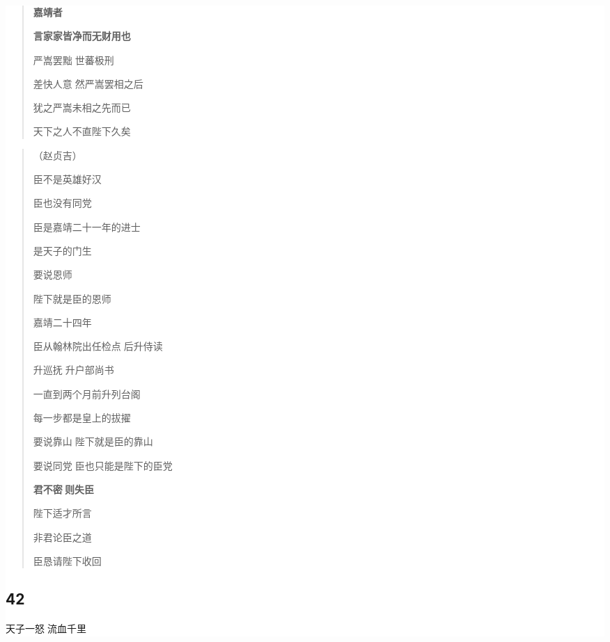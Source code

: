 > **嘉靖者**
>
> **言家家皆净而无财用也**
>
> 严嵩罢黜 世蕃极刑
>
> 差快人意 然严嵩罢相之后
>
> 犹之严嵩未相之先而已
>
> 天下之人不直陛下久矣

> （赵贞吉）
>
> 臣不是英雄好汉
>
> 臣也没有同党
>
> 臣是嘉靖二十一年的进士
>
> 是天子的门生
>
> 要说恩师
>
> 陛下就是臣的恩师
>
> 嘉靖二十四年
>
> 臣从翰林院出任检点 后升侍读
>
> 升巡抚 升户部尚书
>
> 一直到两个月前升列台阁
>
> 每一步都是皇上的拔擢
>
> 要说靠山 陛下就是臣的靠山
>
> 要说同党 臣也只能是陛下的臣党
>
> **君不密 则失臣**
>
> 陛下适才所言
>
> 非君论臣之道
>
> 臣恳请陛下收回

## 42

天子一怒 流血千里
